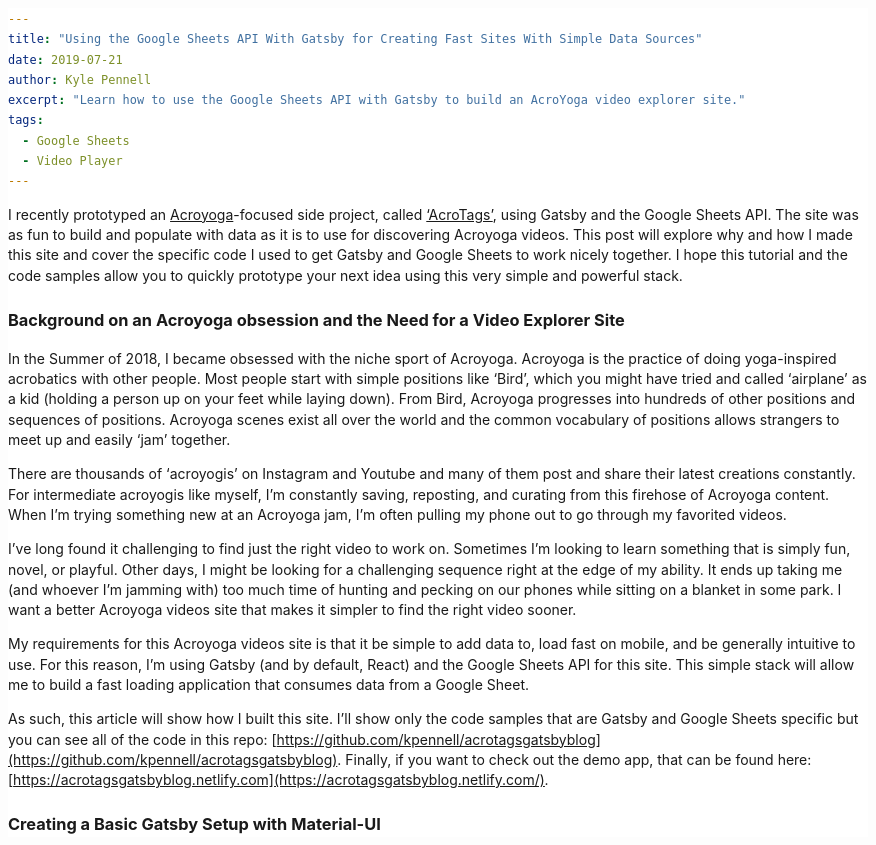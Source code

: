 ```yaml
---
title: "Using the Google Sheets API With Gatsby for Creating Fast Sites With Simple Data Sources"
date: 2019-07-21
author: Kyle Pennell
excerpt: "Learn how to use the Google Sheets API with Gatsby to build an AcroYoga video explorer site."
tags:
  - Google Sheets
  - Video Player
---
```


I recently prototyped an [Acroyoga](https://en.wikipedia.org/wiki/Acroyoga)-focused side project, called [‘AcroTags’](https://acrotagsgatsbyblog.netlify.com), using Gatsby and the Google Sheets API. The site was as fun to build and populate with data as it is to use for discovering Acroyoga videos. This post will explore why and how I made this site and cover the specific code I used to get Gatsby and Google Sheets to work nicely together. I hope this tutorial and the code samples allow you to quickly prototype your next idea using this very simple and powerful stack.

### Background on an Acroyoga obsession and the Need for a Video Explorer Site

In the Summer of 2018, I became obsessed with the niche sport of Acroyoga. Acroyoga is the practice of doing yoga-inspired acrobatics with other people. Most people start with simple positions like ‘Bird’, which you might have tried and called ‘airplane’ as a kid (holding a person up on your feet while laying down). From Bird, Acroyoga progresses into hundreds of other positions and sequences of positions. Acroyoga scenes exist all over the world and the common vocabulary of positions allows strangers to meet up and easily ‘jam’ together. 

There are thousands of ‘acroyogis’ on Instagram and Youtube and many of them post and share their latest creations constantly. For intermediate acroyogis like myself, I’m constantly saving, reposting, and curating from this firehose of Acroyoga content. When I’m trying something new at an Acroyoga jam, I’m often pulling my phone out to go through my favorited videos. 

I’ve long found it challenging to find just the right video to work on. Sometimes I’m looking to learn something that is simply fun, novel, or playful. Other days, I might be looking for a challenging sequence right at the edge of my ability. It ends up taking me (and whoever I’m jamming with) too much time of hunting and pecking on our phones while sitting on a blanket in some park. I want a better Acroyoga videos site that makes it simpler to find the right video sooner.

My requirements for this Acroyoga videos site is that it be simple to add data to, load fast on mobile, and be generally intuitive to use. For this reason, I’m using Gatsby (and by default, React) and the Google Sheets API for this site. This simple stack will allow me to build a fast loading application that consumes data from a Google Sheet.

As such, this article will show how I built this site. I’ll show only the code samples that are Gatsby and Google Sheets specific but you can see all of the code in this repo: [https://github.com/kpennell/acrotagsgatsbyblog](https://github.com/kpennell/acrotagsgatsbyblog). Finally, if you want to check out the demo app, that can be found here: [https://acrotagsgatsbyblog.netlify.com](https://acrotagsgatsbyblog.netlify.com/)_._


### Creating a Basic Gatsby Setup with Material-UI
